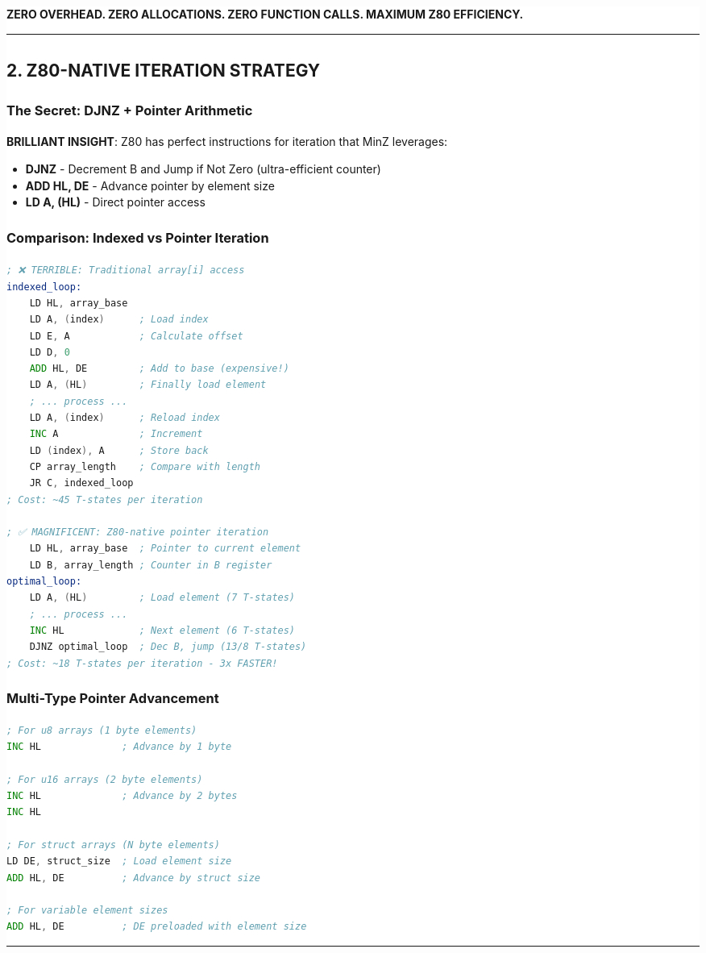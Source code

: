 **ZERO OVERHEAD. ZERO ALLOCATIONS. ZERO FUNCTION CALLS. MAXIMUM Z80 EFFICIENCY.**

---

## 2. Z80-NATIVE ITERATION STRATEGY

### The Secret: DJNZ + Pointer Arithmetic

**BRILLIANT INSIGHT**: Z80 has perfect instructions for iteration that MinZ leverages:

- **DJNZ** - Decrement B and Jump if Not Zero (ultra-efficient counter)
- **ADD HL, DE** - Advance pointer by element size  
- **LD A, (HL)** - Direct pointer access

### Comparison: Indexed vs Pointer Iteration

```asm
; ❌ TERRIBLE: Traditional array[i] access
indexed_loop:
    LD HL, array_base
    LD A, (index)      ; Load index
    LD E, A            ; Calculate offset
    LD D, 0
    ADD HL, DE         ; Add to base (expensive!)
    LD A, (HL)         ; Finally load element
    ; ... process ...
    LD A, (index)      ; Reload index
    INC A              ; Increment
    LD (index), A      ; Store back
    CP array_length    ; Compare with length
    JR C, indexed_loop
; Cost: ~45 T-states per iteration

; ✅ MAGNIFICENT: Z80-native pointer iteration  
    LD HL, array_base  ; Pointer to current element
    LD B, array_length ; Counter in B register
optimal_loop:
    LD A, (HL)         ; Load element (7 T-states)
    ; ... process ...
    INC HL             ; Next element (6 T-states) 
    DJNZ optimal_loop  ; Dec B, jump (13/8 T-states)
; Cost: ~18 T-states per iteration - 3x FASTER!
```

### Multi-Type Pointer Advancement

```asm
; For u8 arrays (1 byte elements)
INC HL              ; Advance by 1 byte

; For u16 arrays (2 byte elements)  
INC HL              ; Advance by 2 bytes
INC HL              

; For struct arrays (N byte elements)
LD DE, struct_size  ; Load element size
ADD HL, DE          ; Advance by struct size

; For variable element sizes
ADD HL, DE          ; DE preloaded with element size
```

---